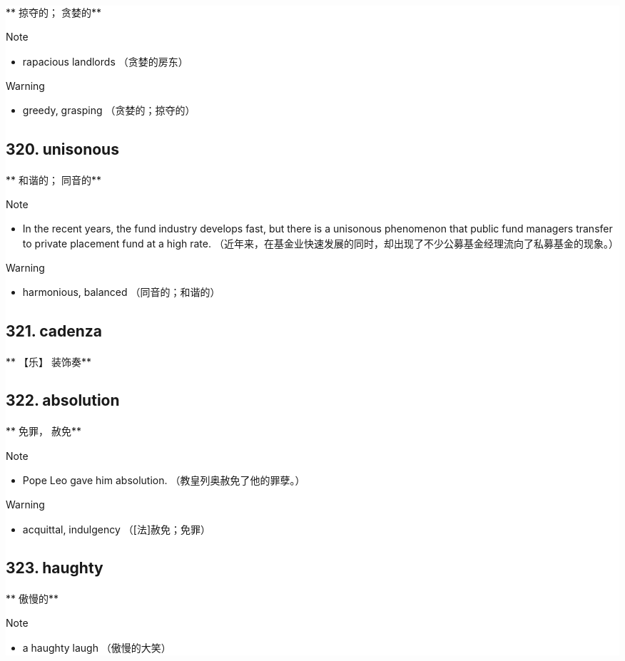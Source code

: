 ** 掠夺的； 贪婪的**

> [!NOTE]
>
> - rapacious landlords （贪婪的房东）
>

> [!WARNING]
>
> - greedy, grasping （贪婪的；掠夺的）
>

## 320. unisonous

** 和谐的； 同音的**

> [!NOTE]
>
> - In the recent years, the fund industry develops fast, but there is a unisonous phenomenon that public fund managers transfer to private placement fund at a high rate. （近年来，在基金业快速发展的同时，却出现了不少公募基金经理流向了私募基金的现象。）
>

> [!WARNING]
>
> - harmonious, balanced （同音的；和谐的）
>

## 321. cadenza

** 【乐】  装饰奏**

## 322. absolution

** 免罪， 赦免**

> [!NOTE]
>
> - Pope Leo gave him absolution. （教皇列奥赦免了他的罪孽。）
>

> [!WARNING]
>
> - acquittal, indulgency （[法]赦免；免罪）
>

## 323. haughty

** 傲慢的**

> [!NOTE]
>
> - a haughty laugh （傲慢的大笑）
>
